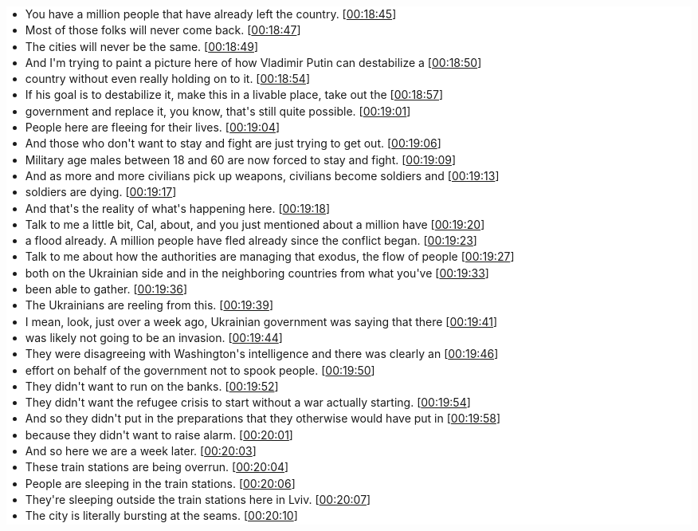 *  You have a million people that have already left the country. [[00:18:45](https://www.youtube.com/watch?v=86f2tYeUcJU&t=1125.78s)]
*  Most of those folks will never come back. [[00:18:47](https://www.youtube.com/watch?v=86f2tYeUcJU&t=1127.8999999999999s)]
*  The cities will never be the same. [[00:18:49](https://www.youtube.com/watch?v=86f2tYeUcJU&t=1129.26s)]
*  And I'm trying to paint a picture here of how Vladimir Putin can destabilize a [[00:18:50](https://www.youtube.com/watch?v=86f2tYeUcJU&t=1130.6599999999999s)]
*  country without even really holding on to it. [[00:18:54](https://www.youtube.com/watch?v=86f2tYeUcJU&t=1134.74s)]
*  If his goal is to destabilize it, make this in a livable place, take out the [[00:18:57](https://www.youtube.com/watch?v=86f2tYeUcJU&t=1137.42s)]
*  government and replace it, you know, that's still quite possible. [[00:19:01](https://www.youtube.com/watch?v=86f2tYeUcJU&t=1141.22s)]
*  People here are fleeing for their lives. [[00:19:04](https://www.youtube.com/watch?v=86f2tYeUcJU&t=1144.38s)]
*  And those who don't want to stay and fight are just trying to get out. [[00:19:06](https://www.youtube.com/watch?v=86f2tYeUcJU&t=1146.34s)]
*  Military age males between 18 and 60 are now forced to stay and fight. [[00:19:09](https://www.youtube.com/watch?v=86f2tYeUcJU&t=1149.3s)]
*  And as more and more civilians pick up weapons, civilians become soldiers and [[00:19:13](https://www.youtube.com/watch?v=86f2tYeUcJU&t=1153.22s)]
*  soldiers are dying. [[00:19:17](https://www.youtube.com/watch?v=86f2tYeUcJU&t=1157.06s)]
*  And that's the reality of what's happening here. [[00:19:18](https://www.youtube.com/watch?v=86f2tYeUcJU&t=1158.3s)]
*  Talk to me a little bit, Cal, about, and you just mentioned about a million have [[00:19:20](https://www.youtube.com/watch?v=86f2tYeUcJU&t=1160.26s)]
*  a flood already. A million people have fled already since the conflict began. [[00:19:23](https://www.youtube.com/watch?v=86f2tYeUcJU&t=1163.9s)]
*  Talk to me about how the authorities are managing that exodus, the flow of people [[00:19:27](https://www.youtube.com/watch?v=86f2tYeUcJU&t=1167.0600000000002s)]
*  both on the Ukrainian side and in the neighboring countries from what you've [[00:19:33](https://www.youtube.com/watch?v=86f2tYeUcJU&t=1173.0600000000002s)]
*  been able to gather. [[00:19:36](https://www.youtube.com/watch?v=86f2tYeUcJU&t=1176.1000000000001s)]
*  The Ukrainians are reeling from this. [[00:19:39](https://www.youtube.com/watch?v=86f2tYeUcJU&t=1179.5400000000002s)]
*  I mean, look, just over a week ago, Ukrainian government was saying that there [[00:19:41](https://www.youtube.com/watch?v=86f2tYeUcJU&t=1181.5s)]
*  was likely not going to be an invasion. [[00:19:44](https://www.youtube.com/watch?v=86f2tYeUcJU&t=1184.66s)]
*  They were disagreeing with Washington's intelligence and there was clearly an [[00:19:46](https://www.youtube.com/watch?v=86f2tYeUcJU&t=1186.6200000000001s)]
*  effort on behalf of the government not to spook people. [[00:19:50](https://www.youtube.com/watch?v=86f2tYeUcJU&t=1190.5400000000002s)]
*  They didn't want to run on the banks. [[00:19:52](https://www.youtube.com/watch?v=86f2tYeUcJU&t=1192.98s)]
*  They didn't want the refugee crisis to start without a war actually starting. [[00:19:54](https://www.youtube.com/watch?v=86f2tYeUcJU&t=1194.1s)]
*  And so they didn't put in the preparations that they otherwise would have put in [[00:19:58](https://www.youtube.com/watch?v=86f2tYeUcJU&t=1198.06s)]
*  because they didn't want to raise alarm. [[00:20:01](https://www.youtube.com/watch?v=86f2tYeUcJU&t=1201.3s)]
*  And so here we are a week later. [[00:20:03](https://www.youtube.com/watch?v=86f2tYeUcJU&t=1203.1s)]
*  These train stations are being overrun. [[00:20:04](https://www.youtube.com/watch?v=86f2tYeUcJU&t=1204.58s)]
*  People are sleeping in the train stations. [[00:20:06](https://www.youtube.com/watch?v=86f2tYeUcJU&t=1206.42s)]
*  They're sleeping outside the train stations here in Lviv. [[00:20:07](https://www.youtube.com/watch?v=86f2tYeUcJU&t=1207.94s)]
*  The city is literally bursting at the seams. [[00:20:10](https://www.youtube.com/watch?v=86f2tYeUcJU&t=1210.18s)]